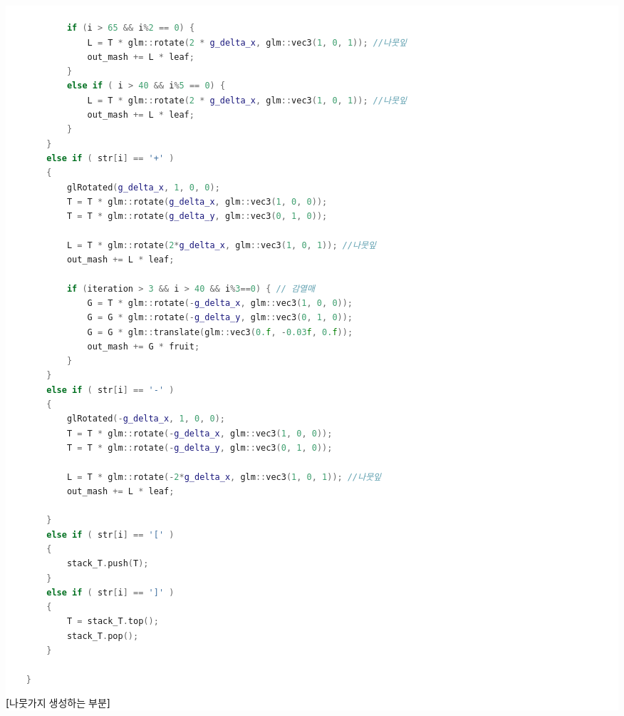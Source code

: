 ```cpp

			if (i > 65 && i%2 == 0) {
				L = T * glm::rotate(2 * g_delta_x, glm::vec3(1, 0, 1)); //나뭇잎 
				out_mash += L * leaf;
			}
			else if ( i > 40 && i%5 == 0) {
				L = T * glm::rotate(2 * g_delta_x, glm::vec3(1, 0, 1)); //나뭇잎 
				out_mash += L * leaf;
			}
		}
		else if ( str[i] == '+' )
		{
			glRotated(g_delta_x, 1, 0, 0);
			T = T * glm::rotate(g_delta_x, glm::vec3(1, 0, 0));
			T = T * glm::rotate(g_delta_y, glm::vec3(0, 1, 0));

			L = T * glm::rotate(2*g_delta_x, glm::vec3(1, 0, 1)); //나뭇잎 
			out_mash += L * leaf;
			
			if (iteration > 3 && i > 40 && i%3==0) { // 감열매
				G = T * glm::rotate(-g_delta_x, glm::vec3(1, 0, 0));
				G = G * glm::rotate(-g_delta_y, glm::vec3(0, 1, 0));
				G = G * glm::translate(glm::vec3(0.f, -0.03f, 0.f));
				out_mash += G * fruit;
			}
		}
		else if ( str[i] == '-' )
		{
			glRotated(-g_delta_x, 1, 0, 0);
			T = T * glm::rotate(-g_delta_x, glm::vec3(1, 0, 0));
			T = T * glm::rotate(-g_delta_y, glm::vec3(0, 1, 0));
			
			L = T * glm::rotate(-2*g_delta_x, glm::vec3(1, 0, 1)); //나뭇잎 
			out_mash += L * leaf;

		}
		else if ( str[i] == '[' )
		{
			stack_T.push(T);
		}
		else if ( str[i] == ']' )
		{
			T = stack_T.top();
			stack_T.pop();
		}
	
	}
```

[나뭇가지 생성하는 부분] 
